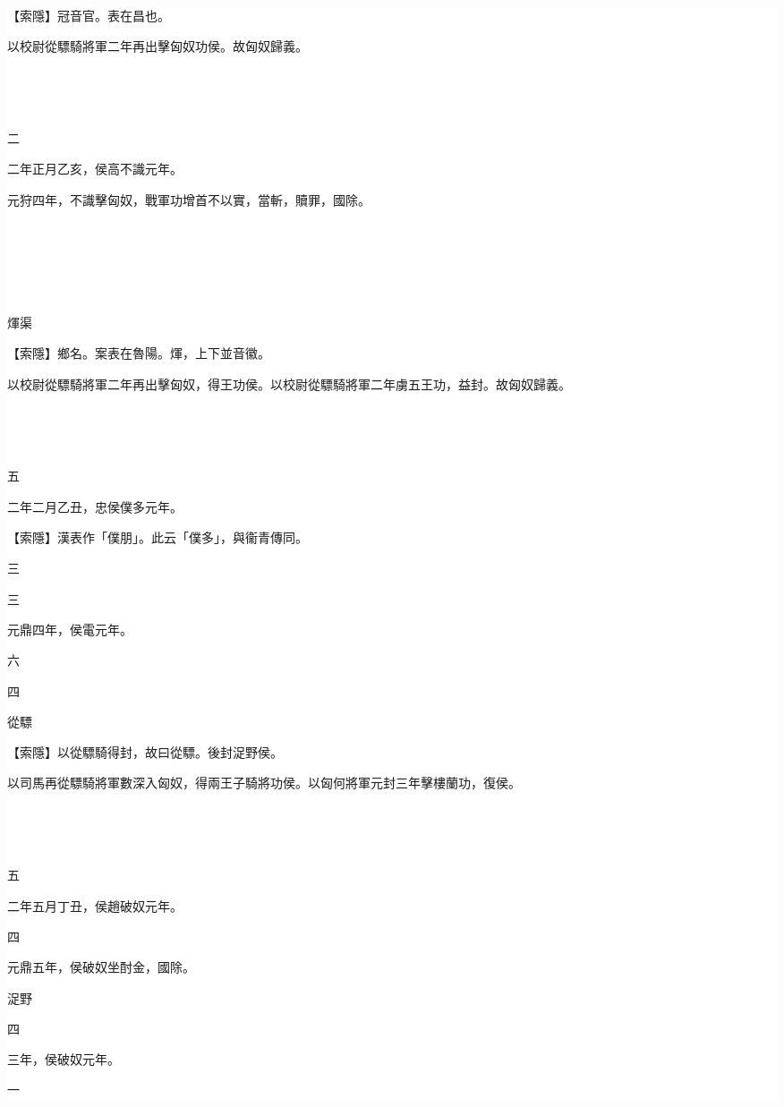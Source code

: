 【索隱】冠音官。表在昌也。

以校尉從驃騎將軍二年再出擊匈奴功侯。故匈奴歸義。

　

　

二

二年正月乙亥，侯高不識元年。

元狩四年，不識擊匈奴，戰軍功增首不以實，當斬，贖罪，國除。

　

　

　

煇渠

【索隱】鄉名。案表在魯陽。煇，上下並音徽。

以校尉從驃騎將軍二年再出擊匈奴，得王功侯。以校尉從驃騎將軍二年虜五王功，益封。故匈奴歸義。

　

　

五

二年二月乙丑，忠侯僕多元年。

【索隱】漢表作「僕朋」。此云「僕多」，與衞青傳同。

三

三

元鼎四年，侯電元年。

六

四

從驃

【索隱】以從驃騎得封，故曰從驃。後封浞野侯。

以司馬再從驃騎將軍數深入匈奴，得兩王子騎將功侯。以匈何將軍元封三年擊樓蘭功，復侯。

　

　

五

二年五月丁丑，侯趙破奴元年。

四

元鼎五年，侯破奴坐酎金，國除。

浞野

四 

三年，侯破奴元年。

一
